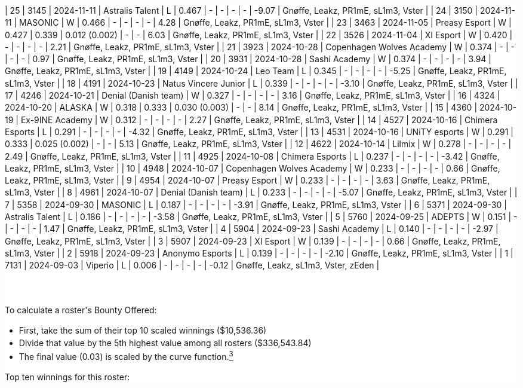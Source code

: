 |           25 |     3145 | 2024-11-11 | Astralis Talent           | L   | 0.467      | -            | -                | -                | -         |    -9.07 | Gnøffe, Leakz, PR1mE, sL1m3, Vster |
|           24 |     3150 | 2024-11-11 | MASONIC                   | W   | 0.466      | -            | -                | -                | -         |     4.28 | Gnøffe, Leakz, PR1mE, sL1m3, Vster |
|           23 |     3463 | 2024-11-05 | Preasy Esport             | W   | 0.427      | 0.339        | 0.012 (0.002)    | -                | -         |     6.03 | Gnøffe, Leakz, PR1mE, sL1m3, Vster |
|           22 |     3526 | 2024-11-04 | XI Esport                 | W   | 0.420      | -            | -                | -                | -         |     2.21 | Gnøffe, Leakz, PR1mE, sL1m3, Vster |
|           21 |     3923 | 2024-10-28 | Copenhagen Wolves Academy | W   | 0.374      | -            | -                | -                | -         |     0.97 | Gnøffe, Leakz, PR1mE, sL1m3, Vster |
|           20 |     3931 | 2024-10-28 | Sashi Academy             | W   | 0.374      | -            | -                | -                | -         |     3.94 | Gnøffe, Leakz, PR1mE, sL1m3, Vster |
|           19 |     4149 | 2024-10-24 | Leo Team                  | L   | 0.345      | -            | -                | -                | -         |    -5.25 | Gnøffe, Leakz, PR1mE, sL1m3, Vster |
|           18 |     4191 | 2024-10-23 | Natus Vincere Junior      | L   | 0.339      | -            | -                | -                | -         |    -3.10 | Gnøffe, Leakz, PR1mE, sL1m3, Vster |
|           17 |     4246 | 2024-10-21 | Denial (Danish team)      | W   | 0.327      | -            | -                | -                | -         |     3.16 | Gnøffe, Leakz, PR1mE, sL1m3, Vster |
|           16 |     4324 | 2024-10-20 | ALASKA                    | W   | 0.318      | 0.333        | 0.030 (0.003)    | -                | -         |     8.14 | Gnøffe, Leakz, PR1mE, sL1m3, Vster |
|           15 |     4360 | 2024-10-19 | Ex-9INE Academy           | W   | 0.312      | -            | -                | -                | -         |     2.27 | Gnøffe, Leakz, PR1mE, sL1m3, Vster |
|           14 |     4527 | 2024-10-16 | Chimera Esports           | L   | 0.291      | -            | -                | -                | -         |    -4.32 | Gnøffe, Leakz, PR1mE, sL1m3, Vster |
|           13 |     4531 | 2024-10-16 | UNiTY esports             | W   | 0.291      | 0.333        | 0.025 (0.002)    | -                | -         |     5.13 | Gnøffe, Leakz, PR1mE, sL1m3, Vster |
|           12 |     4622 | 2024-10-14 | Lilmix                    | W   | 0.278      | -            | -                | -                | -         |     2.49 | Gnøffe, Leakz, PR1mE, sL1m3, Vster |
|           11 |     4925 | 2024-10-08 | Chimera Esports           | L   | 0.237      | -            | -                | -                | -         |    -3.42 | Gnøffe, Leakz, PR1mE, sL1m3, Vster |
|           10 |     4948 | 2024-10-07 | Copenhagen Wolves Academy | W   | 0.233      | -            | -                | -                | -         |     0.66 | Gnøffe, Leakz, PR1mE, sL1m3, Vster |
|            9 |     4954 | 2024-10-07 | Preasy Esport             | W   | 0.233      | -            | -                | -                | -         |     3.63 | Gnøffe, Leakz, PR1mE, sL1m3, Vster |
|            8 |     4961 | 2024-10-07 | Denial (Danish team)      | L   | 0.233      | -            | -                | -                | -         |    -5.07 | Gnøffe, Leakz, PR1mE, sL1m3, Vster |
|            7 |     5358 | 2024-09-30 | MASONIC                   | L   | 0.187      | -            | -                | -                | -         |    -3.91 | Gnøffe, Leakz, PR1mE, sL1m3, Vster |
|            6 |     5371 | 2024-09-30 | Astralis Talent           | L   | 0.186      | -            | -                | -                | -         |    -3.58 | Gnøffe, Leakz, PR1mE, sL1m3, Vster |
|            5 |     5760 | 2024-09-25 | ADEPTS                    | W   | 0.151      | -            | -                | -                | -         |     1.47 | Gnøffe, Leakz, PR1mE, sL1m3, Vster |
|            4 |     5904 | 2024-09-23 | Sashi Academy             | L   | 0.140      | -            | -                | -                | -         |    -2.97 | Gnøffe, Leakz, PR1mE, sL1m3, Vster |
|            3 |     5907 | 2024-09-23 | XI Esport                 | W   | 0.139      | -            | -                | -                | -         |     0.66 | Gnøffe, Leakz, PR1mE, sL1m3, Vster |
|            2 |     5918 | 2024-09-23 | Anonymo Esports           | L   | 0.139      | -            | -                | -                | -         |    -2.10 | Gnøffe, Leakz, PR1mE, sL1m3, Vster |
|            1 |     7131 | 2024-09-03 | Viperio                   | L   | 0.006      | -            | -                | -                | -         |    -0.12 | Gnøffe, Leakz, sL1m3, Vster, zEden |

<br />
<span id="table2"></span><br />
To calculate a roster's Bounty Offered:<br />

- First, take the sum of their top 10 scaled winnings ($10,536.36)
- Divide that value by the 5th highest value among all rosters ($336,543.84)
- The final value (0.03) is scaled by the curve function.[<sup>3</sup>](#curveFunction)

Top ten winnings for this roster:<br />
